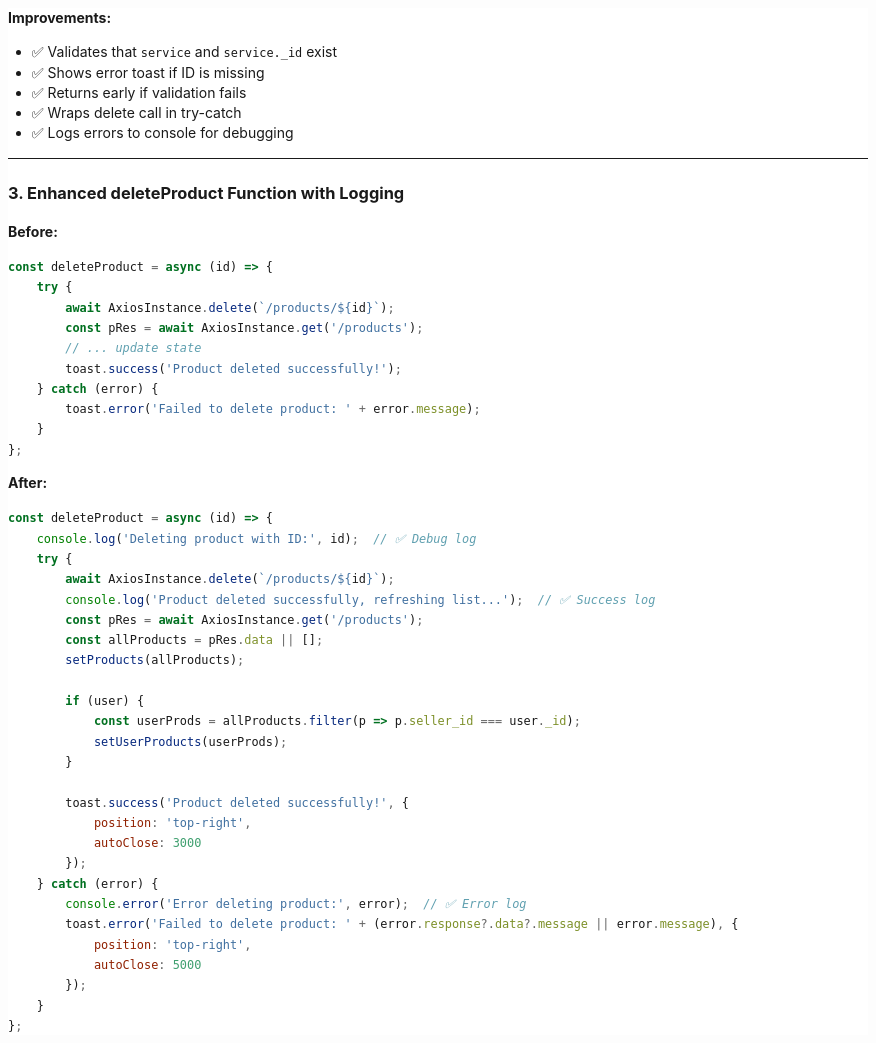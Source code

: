 **Improvements:**
- ✅ Validates that `service` and `service._id` exist
- ✅ Shows error toast if ID is missing
- ✅ Returns early if validation fails
- ✅ Wraps delete call in try-catch
- ✅ Logs errors to console for debugging

---

### 3. Enhanced deleteProduct Function with Logging

**Before:**
```javascript
const deleteProduct = async (id) => {
    try {
        await AxiosInstance.delete(`/products/${id}`);
        const pRes = await AxiosInstance.get('/products');
        // ... update state
        toast.success('Product deleted successfully!');
    } catch (error) {
        toast.error('Failed to delete product: ' + error.message);
    }
};
```

**After:**
```javascript
const deleteProduct = async (id) => {
    console.log('Deleting product with ID:', id);  // ✅ Debug log
    try {
        await AxiosInstance.delete(`/products/${id}`);
        console.log('Product deleted successfully, refreshing list...');  // ✅ Success log
        const pRes = await AxiosInstance.get('/products');
        const allProducts = pRes.data || [];
        setProducts(allProducts);
        
        if (user) {
            const userProds = allProducts.filter(p => p.seller_id === user._id);
            setUserProducts(userProds);
        }
        
        toast.success('Product deleted successfully!', {
            position: 'top-right',
            autoClose: 3000
        });
    } catch (error) {
        console.error('Error deleting product:', error);  // ✅ Error log
        toast.error('Failed to delete product: ' + (error.response?.data?.message || error.message), {
            position: 'top-right',
            autoClose: 5000
        });
    }
};
```
